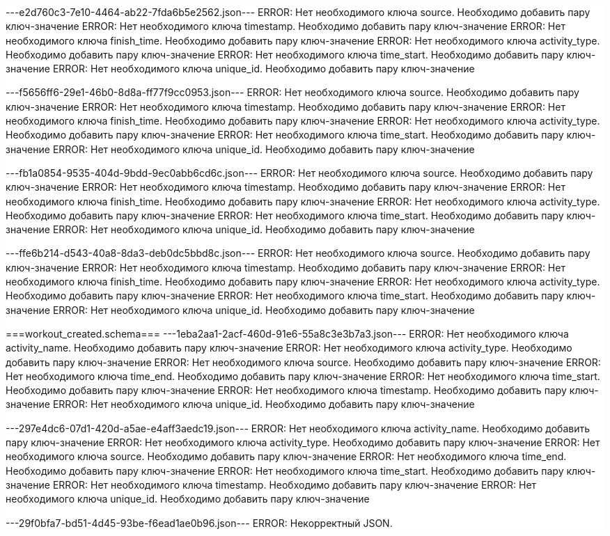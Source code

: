 ---e2d760c3-7e10-4464-ab22-7fda6b5e2562.json---
ERROR: Нет необходимого ключа source. Необходимо добавить пару ключ-значение
ERROR: Нет необходимого ключа timestamp. Необходимо добавить пару ключ-значение
ERROR: Нет необходимого ключа finish_time. Необходимо добавить пару ключ-значение
ERROR: Нет необходимого ключа activity_type. Необходимо добавить пару ключ-значение
ERROR: Нет необходимого ключа time_start. Необходимо добавить пару ключ-значение
ERROR: Нет необходимого ключа unique_id. Необходимо добавить пару ключ-значение

---f5656ff6-29e1-46b0-8d8a-ff77f9cc0953.json---
ERROR: Нет необходимого ключа source. Необходимо добавить пару ключ-значение
ERROR: Нет необходимого ключа timestamp. Необходимо добавить пару ключ-значение
ERROR: Нет необходимого ключа finish_time. Необходимо добавить пару ключ-значение
ERROR: Нет необходимого ключа activity_type. Необходимо добавить пару ключ-значение
ERROR: Нет необходимого ключа time_start. Необходимо добавить пару ключ-значение
ERROR: Нет необходимого ключа unique_id. Необходимо добавить пару ключ-значение

---fb1a0854-9535-404d-9bdd-9ec0abb6cd6c.json---
ERROR: Нет необходимого ключа source. Необходимо добавить пару ключ-значение
ERROR: Нет необходимого ключа timestamp. Необходимо добавить пару ключ-значение
ERROR: Нет необходимого ключа finish_time. Необходимо добавить пару ключ-значение
ERROR: Нет необходимого ключа activity_type. Необходимо добавить пару ключ-значение
ERROR: Нет необходимого ключа time_start. Необходимо добавить пару ключ-значение
ERROR: Нет необходимого ключа unique_id. Необходимо добавить пару ключ-значение

---ffe6b214-d543-40a8-8da3-deb0dc5bbd8c.json---
ERROR: Нет необходимого ключа source. Необходимо добавить пару ключ-значение
ERROR: Нет необходимого ключа timestamp. Необходимо добавить пару ключ-значение
ERROR: Нет необходимого ключа finish_time. Необходимо добавить пару ключ-значение
ERROR: Нет необходимого ключа activity_type. Необходимо добавить пару ключ-значение
ERROR: Нет необходимого ключа time_start. Необходимо добавить пару ключ-значение
ERROR: Нет необходимого ключа unique_id. Необходимо добавить пару ключ-значение

===workout_created.schema===
---1eba2aa1-2acf-460d-91e6-55a8c3e3b7a3.json---
ERROR: Нет необходимого ключа activity_name. Необходимо добавить пару ключ-значение
ERROR: Нет необходимого ключа activity_type. Необходимо добавить пару ключ-значение
ERROR: Нет необходимого ключа source. Необходимо добавить пару ключ-значение
ERROR: Нет необходимого ключа time_end. Необходимо добавить пару ключ-значение
ERROR: Нет необходимого ключа time_start. Необходимо добавить пару ключ-значение
ERROR: Нет необходимого ключа timestamp. Необходимо добавить пару ключ-значение
ERROR: Нет необходимого ключа unique_id. Необходимо добавить пару ключ-значение

---297e4dc6-07d1-420d-a5ae-e4aff3aedc19.json---
ERROR: Нет необходимого ключа activity_name. Необходимо добавить пару ключ-значение
ERROR: Нет необходимого ключа activity_type. Необходимо добавить пару ключ-значение
ERROR: Нет необходимого ключа source. Необходимо добавить пару ключ-значение
ERROR: Нет необходимого ключа time_end. Необходимо добавить пару ключ-значение
ERROR: Нет необходимого ключа time_start. Необходимо добавить пару ключ-значение
ERROR: Нет необходимого ключа timestamp. Необходимо добавить пару ключ-значение
ERROR: Нет необходимого ключа unique_id. Необходимо добавить пару ключ-значение

---29f0bfa7-bd51-4d45-93be-f6ead1ae0b96.json---
ERROR: Некорректный JSON.

